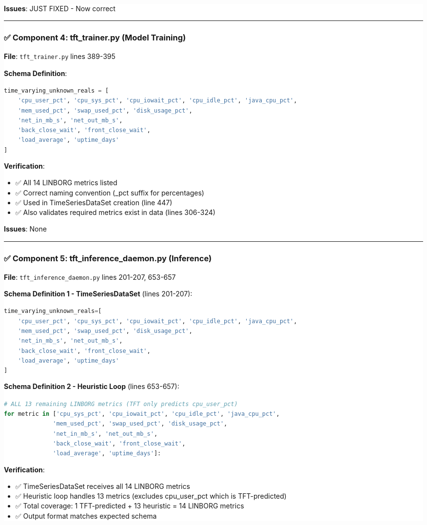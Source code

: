 **Issues**: JUST FIXED - Now correct

---

### ✅ Component 4: tft_trainer.py (Model Training)

**File**: `tft_trainer.py` lines 389-395

**Schema Definition**:
```python
time_varying_unknown_reals = [
    'cpu_user_pct', 'cpu_sys_pct', 'cpu_iowait_pct', 'cpu_idle_pct', 'java_cpu_pct',
    'mem_used_pct', 'swap_used_pct', 'disk_usage_pct',
    'net_in_mb_s', 'net_out_mb_s',
    'back_close_wait', 'front_close_wait',
    'load_average', 'uptime_days'
]
```

**Verification**:
- ✅ All 14 LINBORG metrics listed
- ✅ Correct naming convention (_pct suffix for percentages)
- ✅ Used in TimeSeriesDataSet creation (line 447)
- ✅ Also validates required metrics exist in data (lines 306-324)

**Issues**: None

---

### ✅ Component 5: tft_inference_daemon.py (Inference)

**File**: `tft_inference_daemon.py` lines 201-207, 653-657

**Schema Definition 1 - TimeSeriesDataSet** (lines 201-207):
```python
time_varying_unknown_reals=[
    'cpu_user_pct', 'cpu_sys_pct', 'cpu_iowait_pct', 'cpu_idle_pct', 'java_cpu_pct',
    'mem_used_pct', 'swap_used_pct', 'disk_usage_pct',
    'net_in_mb_s', 'net_out_mb_s',
    'back_close_wait', 'front_close_wait',
    'load_average', 'uptime_days'
]
```

**Schema Definition 2 - Heuristic Loop** (lines 653-657):
```python
# ALL 13 remaining LINBORG metrics (TFT only predicts cpu_user_pct)
for metric in ['cpu_sys_pct', 'cpu_iowait_pct', 'cpu_idle_pct', 'java_cpu_pct',
              'mem_used_pct', 'swap_used_pct', 'disk_usage_pct',
              'net_in_mb_s', 'net_out_mb_s',
              'back_close_wait', 'front_close_wait',
              'load_average', 'uptime_days']:
```

**Verification**:
- ✅ TimeSeriesDataSet receives all 14 LINBORG metrics
- ✅ Heuristic loop handles 13 metrics (excludes cpu_user_pct which is TFT-predicted)
- ✅ Total coverage: 1 TFT-predicted + 13 heuristic = 14 LINBORG metrics
- ✅ Output format matches expected schema
